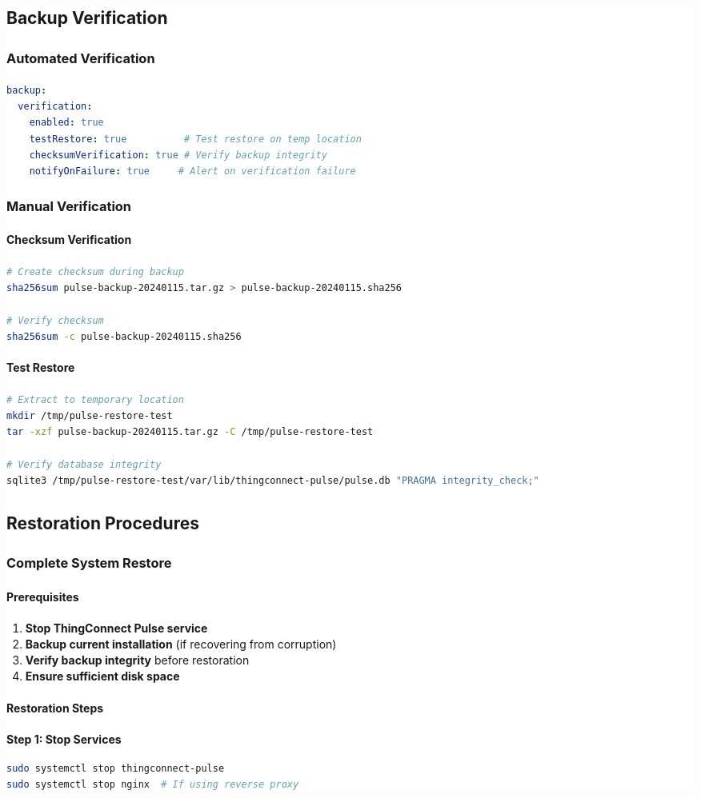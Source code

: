 ## Backup Verification

### Automated Verification

```yaml
backup:
  verification:
    enabled: true
    testRestore: true          # Test restore on temp location
    checksumVerification: true # Verify backup integrity
    notifyOnFailure: true     # Alert on verification failure
```

### Manual Verification

#### Checksum Verification
```bash
# Create checksum during backup
sha256sum pulse-backup-20240115.tar.gz > pulse-backup-20240115.sha256

# Verify checksum
sha256sum -c pulse-backup-20240115.sha256
```

#### Test Restore
```bash
# Extract to temporary location
mkdir /tmp/pulse-restore-test
tar -xzf pulse-backup-20240115.tar.gz -C /tmp/pulse-restore-test

# Verify database integrity
sqlite3 /tmp/pulse-restore-test/var/lib/thingconnect-pulse/pulse.db "PRAGMA integrity_check;"
```

## Restoration Procedures

### Complete System Restore

#### Prerequisites
1. **Stop ThingConnect Pulse service**
2. **Backup current installation** (if recovering from corruption)
3. **Verify backup integrity** before restoration
4. **Ensure sufficient disk space**

#### Restoration Steps

**Step 1: Stop Services**
```bash
sudo systemctl stop thingconnect-pulse
sudo systemctl stop nginx  # If using reverse proxy
```
